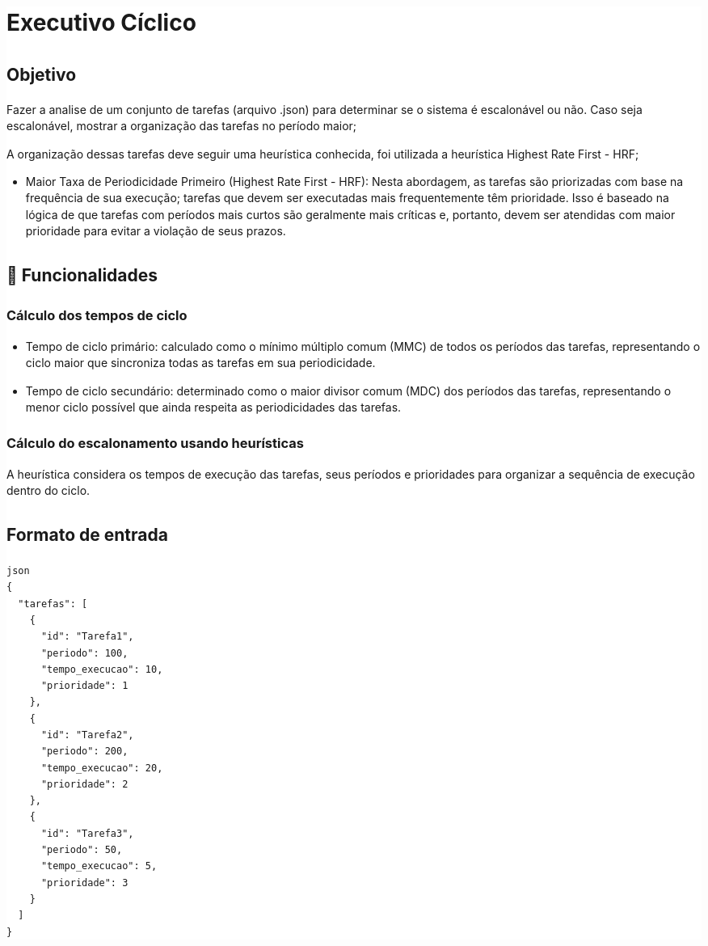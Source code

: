 # Executivo Cíclico

## Objetivo

  Fazer a analise de um conjunto de tarefas (arquivo .json) para determinar se o sistema é escalonável ou não. Caso seja escalonável, mostrar a organização das tarefas no período maior;

  A organização dessas tarefas deve seguir uma heurística conhecida, foi utilizada a heurística Highest Rate First - HRF;

* Maior Taxa de Periodicidade Primeiro (Highest Rate First - HRF): Nesta abordagem, as tarefas são priorizadas com base na frequência de sua execução; tarefas que devem ser executadas mais frequentemente têm prioridade. Isso é baseado na lógica de que tarefas com períodos mais curtos são geralmente mais críticas e, portanto, devem ser atendidas com maior prioridade para evitar a violação de seus prazos.

## 🔧 Funcionalidades
### Cálculo dos tempos de ciclo

* Tempo de ciclo primário: calculado como o mínimo múltiplo comum (MMC) de todos os períodos das tarefas, representando o ciclo maior que sincroniza todas as tarefas em sua periodicidade.

* Tempo de ciclo secundário: determinado como o maior divisor comum (MDC) dos períodos das tarefas, representando o menor ciclo possível que ainda respeita as periodicidades das tarefas.

### Cálculo do escalonamento usando heurísticas

  A heurística considera os tempos de execução das tarefas, seus períodos e prioridades para organizar a sequência de execução dentro do ciclo.

## Formato de entrada

```
json
{
  "tarefas": [
    {
      "id": "Tarefa1",
      "periodo": 100,
      "tempo_execucao": 10,
      "prioridade": 1
    },
    {
      "id": "Tarefa2",
      "periodo": 200,
      "tempo_execucao": 20,
      "prioridade": 2
    },
    {
      "id": "Tarefa3",
      "periodo": 50,
      "tempo_execucao": 5,
      "prioridade": 3
    }
  ]
}
```
